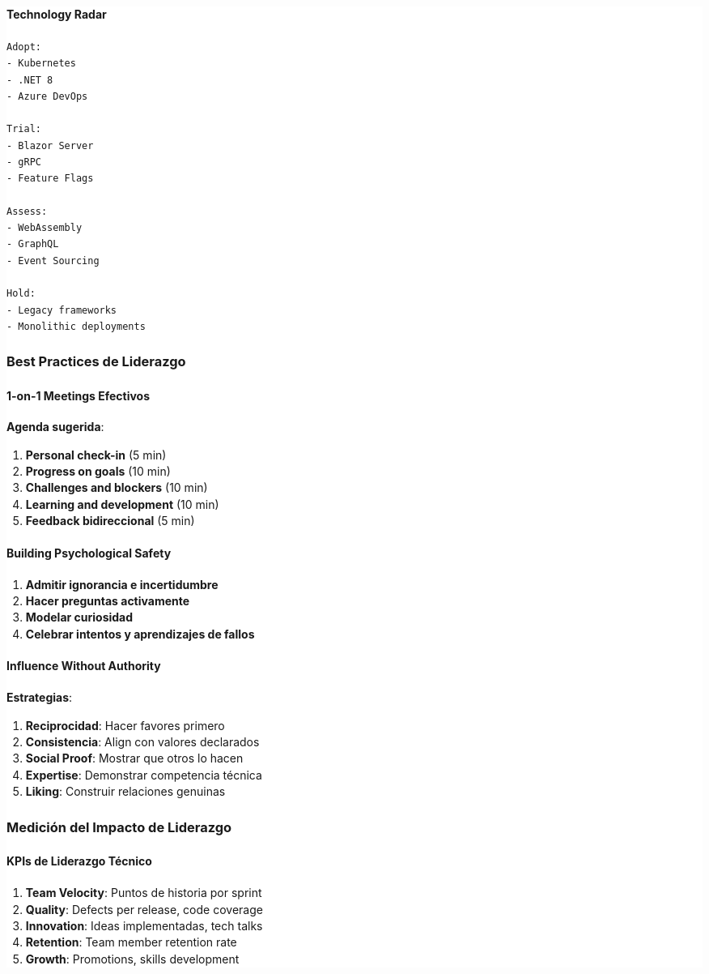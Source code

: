 #### Technology Radar
```
Adopt:
- Kubernetes
- .NET 8
- Azure DevOps

Trial:
- Blazor Server
- gRPC
- Feature Flags

Assess:
- WebAssembly
- GraphQL
- Event Sourcing

Hold:
- Legacy frameworks
- Monolithic deployments
```

### Best Practices de Liderazgo

#### 1-on-1 Meetings Efectivos
**Agenda sugerida**:
1. **Personal check-in** (5 min)
2. **Progress on goals** (10 min)
3. **Challenges and blockers** (10 min)
4. **Learning and development** (10 min)
5. **Feedback bidireccional** (5 min)

#### Building Psychological Safety
1. **Admitir ignorancia e incertidumbre**
2. **Hacer preguntas activamente**
3. **Modelar curiosidad**
4. **Celebrar intentos y aprendizajes de fallos**

#### Influence Without Authority
**Estrategias**:
1. **Reciprocidad**: Hacer favores primero
2. **Consistencia**: Align con valores declarados
3. **Social Proof**: Mostrar que otros lo hacen
4. **Expertise**: Demonstrar competencia técnica
5. **Liking**: Construir relaciones genuinas

### Medición del Impacto de Liderazgo

#### KPIs de Liderazgo Técnico
1. **Team Velocity**: Puntos de historia por sprint
2. **Quality**: Defects per release, code coverage
3. **Innovation**: Ideas implementadas, tech talks
4. **Retention**: Team member retention rate
5. **Growth**: Promotions, skills development
